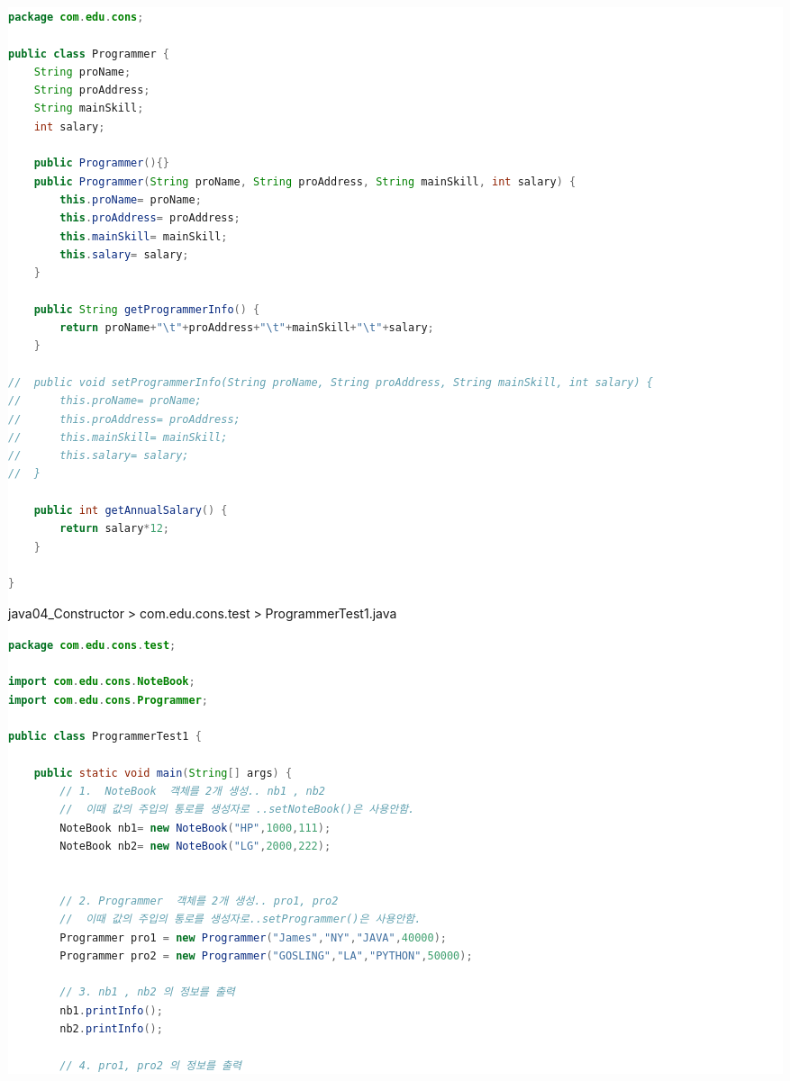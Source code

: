 ```java
package com.edu.cons;

public class Programmer {
	String proName;
	String proAddress;
	String mainSkill;
	int salary;
	
	public Programmer(){}
	public Programmer(String proName, String proAddress, String mainSkill, int salary) {
		this.proName= proName;
		this.proAddress= proAddress;
		this.mainSkill= mainSkill;
		this.salary= salary;
	}
	
	public String getProgrammerInfo() {
		return proName+"\t"+proAddress+"\t"+mainSkill+"\t"+salary;
	}

//	public void setProgrammerInfo(String proName, String proAddress, String mainSkill, int salary) {
//		this.proName= proName;
//		this.proAddress= proAddress;
//		this.mainSkill= mainSkill;
//		this.salary= salary;
//	}

	public int getAnnualSalary() {
		return salary*12;
	}

}

```



java04_Constructor > com.edu.cons.test > ProgrammerTest1.java

```java
package com.edu.cons.test;

import com.edu.cons.NoteBook;
import com.edu.cons.Programmer;

public class ProgrammerTest1 {

	public static void main(String[] args) {
		// 1.  NoteBook  객체를 2개 생성.. nb1 , nb2
		//  이때 값의 주입의 통로를 생성자로 ..setNoteBook()은 사용안함.
		NoteBook nb1= new NoteBook("HP",1000,111);
		NoteBook nb2= new NoteBook("LG",2000,222);
		
		
		// 2. Programmer  객체를 2개 생성.. pro1, pro2
		//  이때 값의 주입의 통로를 생성자로..setProgrammer()은 사용안함.
		Programmer pro1 = new Programmer("James","NY","JAVA",40000);
		Programmer pro2 = new Programmer("GOSLING","LA","PYTHON",50000);
		
		// 3. nb1 , nb2 의 정보를 출력
		nb1.printInfo();
		nb2.printInfo();
		
		// 4. pro1, pro2 의 정보를 출력
```